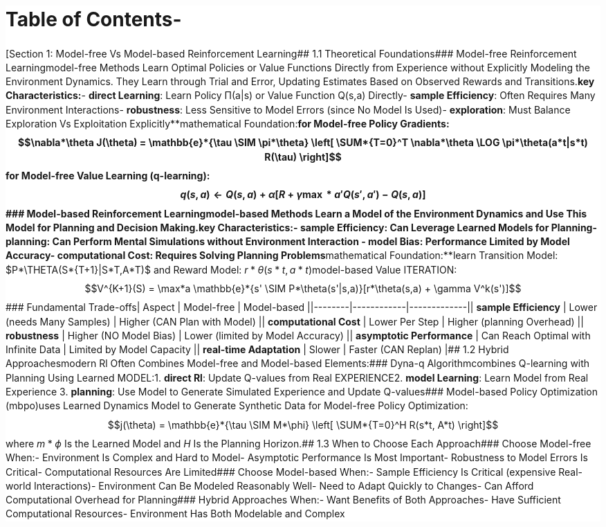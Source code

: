 # Table of Contents-
[Section 1: Model-free Vs Model-based Reinforcement Learning## 1.1 Theoretical Foundations### Model-free Reinforcement Learningmodel-free Methods Learn Optimal Policies or Value Functions Directly from Experience without Explicitly Modeling the Environment Dynamics. They Learn through Trial and Error, Updating Estimates Based on Observed Rewards and Transitions.**key Characteristics:**- **direct Learning**: Learn Policy Π(a|s) or Value Function Q(s,a) Directly- **sample Efficiency**: Often Requires Many Environment Interactions- **robustness**: Less Sensitive to Model Errors (since No Model Is Used)- **exploration**: Must Balance Exploration Vs Exploitation Explicitly**mathematical Foundation:**for Model-free Policy Gradients:$$\nabla*\theta J(\theta) = \mathbb{e}*{\tau \SIM \pi*\theta} \left[ \SUM*{T=0}^T \nabla*\theta \LOG \pi*\theta(a*t|s*t) R(\tau) \right]$$for Model-free Value Learning (q-learning):$$q(s,a) \leftarrow Q(s,a) + \alpha [R + \gamma \max*{a'} Q(s',a') - Q(s,a)]$$### Model-based Reinforcement Learningmodel-based Methods Learn a Model of the Environment Dynamics and Use This Model for Planning and Decision Making.**key Characteristics:**- **sample Efficiency**: Can Leverage Learned Models for Planning- **planning**: Can Perform Mental Simulations without Environment Interaction - **model Bias**: Performance Limited by Model Accuracy- **computational Cost**: Requires Solving Planning Problems**mathematical Foundation:**learn Transition Model: $P*\THETA(S*{T+1}|S*T,A*T)$ and Reward Model: $r*\theta(s*t,a*t)$model-based Value ITERATION:$$V^{K+1}(S) = \max*a \mathbb{e}*{s' \SIM P*\theta(s'|s,a)}[r*\theta(s,a) + \gamma V^k(s')]$$### Fundamental Trade-offs| Aspect | Model-free | Model-based ||--------|------------|-------------|| **sample Efficiency** | Lower (needs Many Samples) | Higher (CAN Plan with Model) || **computational Cost** | Lower Per Step | Higher (planning Overhead) || **robustness** | Higher (NO Model Bias) | Lower (limited by Model Accuracy) || **asymptotic Performance** | Can Reach Optimal with Infinite Data | Limited by Model Capacity || **real-time Adaptation** | Slower | Faster (CAN Replan) |## 1.2 Hybrid Approachesmodern Rl Often Combines Model-free and Model-based Elements:### Dyna-q Algorithmcombines Q-learning with Planning Using Learned MODEL:1. **direct Rl**: Update Q-values from Real EXPERIENCE2. **model Learning**: Learn Model from Real Experience 3. **planning**: Use Model to Generate Simulated Experience and Update Q-values### Model-based Policy Optimization (mbpo)uses Learned Dynamics Model to Generate Synthetic Data for Model-free Policy Optimization:$$j(\theta) = \mathbb{e}*{\tau \SIM M*\phi} \left[ \SUM*{T=0}^H R(s*t, A*t) \right]$$where $m*\phi$ Is the Learned Model and $H$ Is the Planning Horizon.## 1.3 When to Choose Each Approach### Choose Model-free When:- Environment Is Complex and Hard to Model- Asymptotic Performance Is Most Important- Robustness to Model Errors Is Critical- Computational Resources Are Limited### Choose Model-based When:- Sample Efficiency Is Critical (expensive Real-world Interactions)- Environment Can Be Modeled Reasonably Well- Need to Adapt Quickly to Changes- Can Afford Computational Overhead for Planning### Hybrid Approaches When:- Want Benefits of Both Approaches- Have Sufficient Computational Resources- Environment Has Both Modelable and Complex